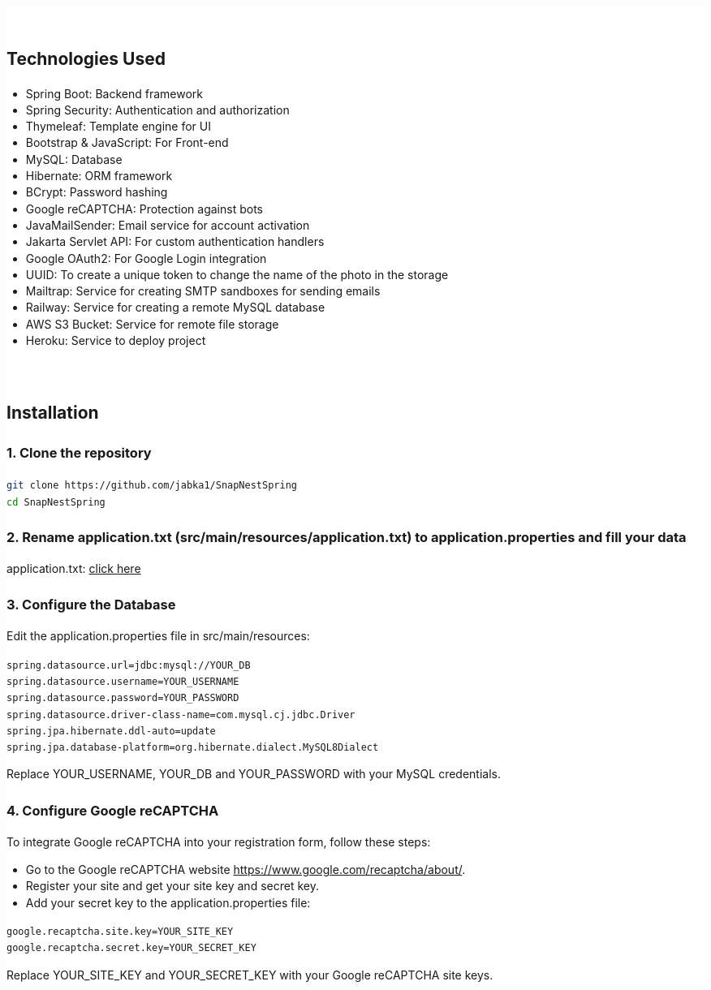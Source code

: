 <br>

## Technologies Used
- Spring Boot: Backend framework
- Spring Security: Authentication and authorization
- Thymeleaf: Template engine for UI
- Bootstrap & JavaScript: For Front-end
- MySQL: Database
- Hibernate: ORM framework
- BCrypt: Password hashing
- Google reCAPTCHA: Protection against bots
- JavaMailSender: Email service for account activation
- Jakarta Servlet API: For custom authentication handlers
- Google OAuth2: For Google Login integration
- UUID: To create a unique token to change the name of the photo in the storage
- Mailtrap: Service for creating SMTP sandboxes for sending emails
- Railway: Service for creating a remote MySQL database
- AWS S3 Bucket: Service for remote file storage
- Heroku: Service to deploy project

<br>

## Installation

### 1. Clone the repository
```bash
git clone https://github.com/jabka1/SnapNestSpring
cd SnapNestSpring
```

### 2. Rename application.txt (src/main/resources/application.txt) to application.properties and fill your data
application.txt: [click here](src/main/resources/application.txt)

### 3. Configure the Database
Edit the application.properties file in src/main/resources:
```bash
spring.datasource.url=jdbc:mysql://YOUR_DB
spring.datasource.username=YOUR_USERNAME
spring.datasource.password=YOUR_PASSWORD
spring.datasource.driver-class-name=com.mysql.cj.jdbc.Driver
spring.jpa.hibernate.ddl-auto=update
spring.jpa.database-platform=org.hibernate.dialect.MySQL8Dialect
```
Replace YOUR_USERNAME, YOUR_DB and YOUR_PASSWORD with your MySQL credentials.

### 4. Configure Google reCAPTCHA
To integrate Google reCAPTCHA into your registration form, follow these steps:
- Go to the Google reCAPTCHA website https://www.google.com/recaptcha/about/.
- Register your site and get your site key and secret key.
- Add your secret key to the application.properties file:
```bash
google.recaptcha.site.key=YOUR_SITE_KEY
google.recaptcha.secret.key=YOUR_SECRET_KEY
```
Replace YOUR_SITE_KEY and YOUR_SECRET_KEY with your Google reCAPTCHA site keys.
